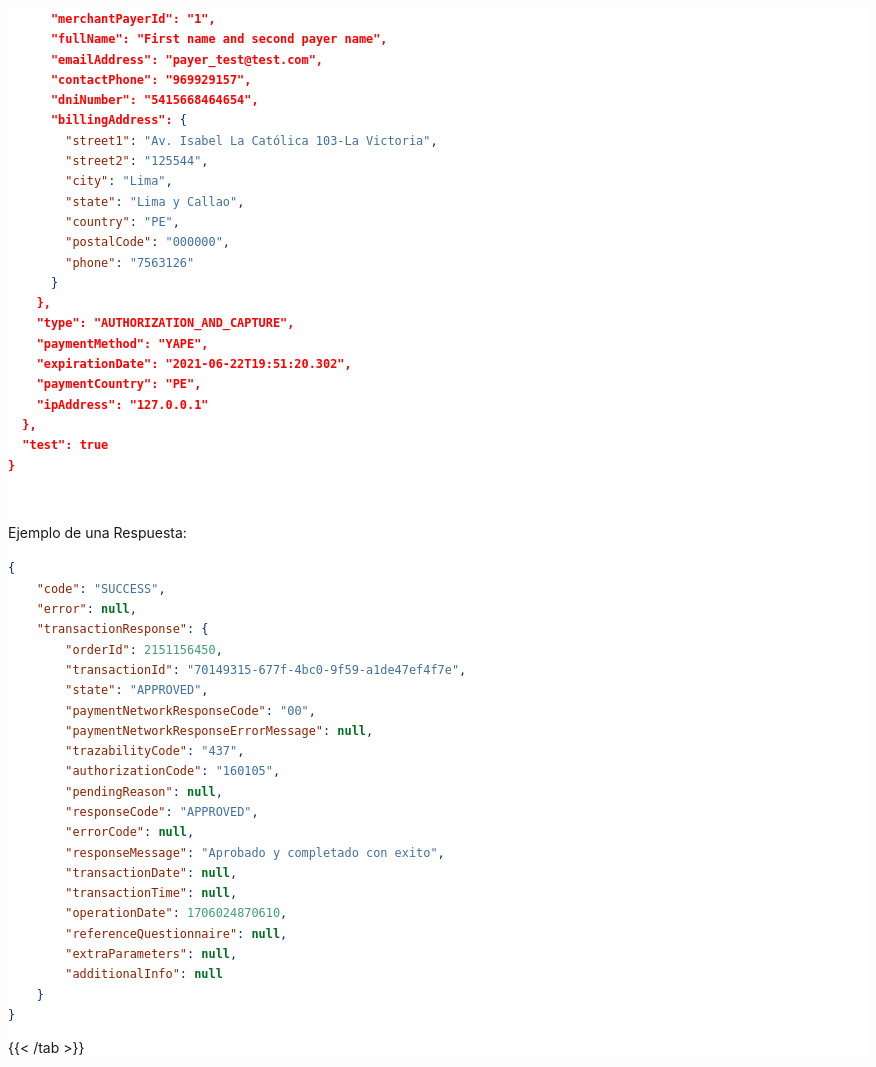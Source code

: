 ```JSON
      "merchantPayerId": "1",
      "fullName": "First name and second payer name",
      "emailAddress": "payer_test@test.com",
      "contactPhone": "969929157",
      "dniNumber": "5415668464654",
      "billingAddress": {
        "street1": "Av. Isabel La Católica 103-La Victoria",
        "street2": "125544",
        "city": "Lima",
        "state": "Lima y Callao",
        "country": "PE",
        "postalCode": "000000",
        "phone": "7563126"
      }
    },
    "type": "AUTHORIZATION_AND_CAPTURE",
    "paymentMethod": "YAPE",
    "expirationDate": "2021-06-22T19:51:20.302",
    "paymentCountry": "PE",
    "ipAddress": "127.0.0.1"
  },
  "test": true
}
```
<br>

Ejemplo de una Respuesta:
```JSON
{
    "code": "SUCCESS",
    "error": null,
    "transactionResponse": {
        "orderId": 2151156450,
        "transactionId": "70149315-677f-4bc0-9f59-a1de47ef4f7e",
        "state": "APPROVED",
        "paymentNetworkResponseCode": "00",
        "paymentNetworkResponseErrorMessage": null,
        "trazabilityCode": "437",
        "authorizationCode": "160105",
        "pendingReason": null,
        "responseCode": "APPROVED",
        "errorCode": null,
        "responseMessage": "Aprobado y completado con exito",
        "transactionDate": null,
        "transactionTime": null,
        "operationDate": 1706024870610,
        "referenceQuestionnaire": null,
        "extraParameters": null,
        "additionalInfo": null
    }
}
```
{{< /tab >}}
